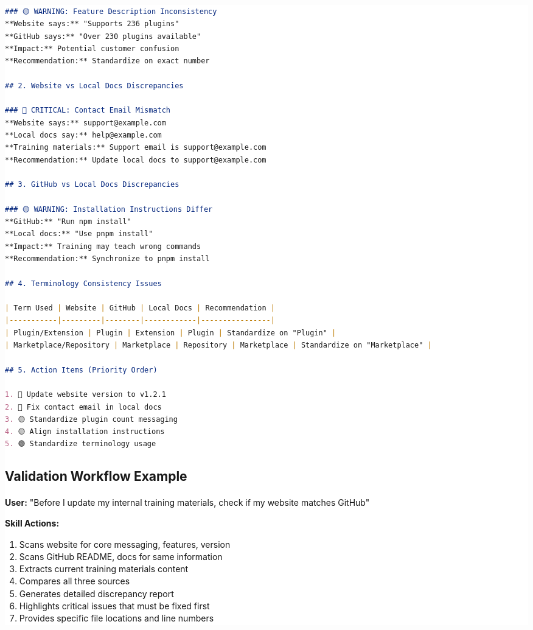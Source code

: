 ```markdown
### 🟡 WARNING: Feature Description Inconsistency
**Website says:** "Supports 236 plugins"
**GitHub says:** "Over 230 plugins available"
**Impact:** Potential customer confusion
**Recommendation:** Standardize on exact number

## 2. Website vs Local Docs Discrepancies

### 🔴 CRITICAL: Contact Email Mismatch
**Website says:** support@example.com
**Local docs say:** help@example.com
**Training materials:** Support email is support@example.com
**Recommendation:** Update local docs to support@example.com

## 3. GitHub vs Local Docs Discrepancies

### 🟡 WARNING: Installation Instructions Differ
**GitHub:** "Run npm install"
**Local docs:** "Use pnpm install"
**Impact:** Training may teach wrong commands
**Recommendation:** Synchronize to pnpm install

## 4. Terminology Consistency Issues

| Term Used | Website | GitHub | Local Docs | Recommendation |
|-----------|---------|--------|------------|----------------|
| Plugin/Extension | Plugin | Extension | Plugin | Standardize on "Plugin" |
| Marketplace/Repository | Marketplace | Repository | Marketplace | Standardize on "Marketplace" |

## 5. Action Items (Priority Order)

1. 🔴 Update website version to v1.2.1
2. 🔴 Fix contact email in local docs
3. 🟡 Standardize plugin count messaging
4. 🟡 Align installation instructions
5. 🟢 Standardize terminology usage
```

## Validation Workflow Example

**User:** "Before I update my internal training materials, check if my website matches GitHub"

**Skill Actions:**
1. Scans website for core messaging, features, version
2. Scans GitHub README, docs for same information
3. Extracts current training materials content
4. Compares all three sources
5. Generates detailed discrepancy report
6. Highlights critical issues that must be fixed first
7. Provides specific file locations and line numbers
